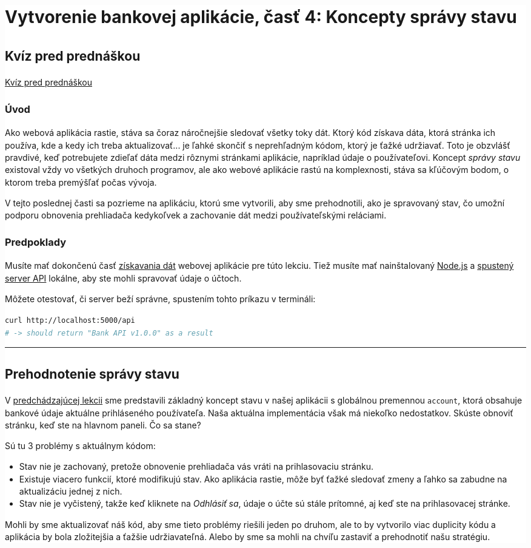 
# Vytvorenie bankovej aplikácie, časť 4: Koncepty správy stavu

## Kvíz pred prednáškou

[Kvíz pred prednáškou](https://ashy-river-0debb7803.1.azurestaticapps.net/quiz/47)

### Úvod

Ako webová aplikácia rastie, stáva sa čoraz náročnejšie sledovať všetky toky dát. Ktorý kód získava dáta, ktorá stránka ich používa, kde a kedy ich treba aktualizovať... je ľahké skončiť s neprehľadným kódom, ktorý je ťažké udržiavať. Toto je obzvlášť pravdivé, keď potrebujete zdieľať dáta medzi rôznymi stránkami aplikácie, napríklad údaje o používateľovi. Koncept *správy stavu* existoval vždy vo všetkých druhoch programov, ale ako webové aplikácie rastú na komplexnosti, stáva sa kľúčovým bodom, o ktorom treba premýšľať počas vývoja.

V tejto poslednej časti sa pozrieme na aplikáciu, ktorú sme vytvorili, aby sme prehodnotili, ako je spravovaný stav, čo umožní podporu obnovenia prehliadača kedykoľvek a zachovanie dát medzi používateľskými reláciami.

### Predpoklady

Musíte mať dokončenú časť [získavania dát](../3-data/README.md) webovej aplikácie pre túto lekciu. Tiež musíte mať nainštalovaný [Node.js](https://nodejs.org) a [spustený server API](../api/README.md) lokálne, aby ste mohli spravovať údaje o účtoch.

Môžete otestovať, či server beží správne, spustením tohto príkazu v termináli:

```sh
curl http://localhost:5000/api
# -> should return "Bank API v1.0.0" as a result
```

---

## Prehodnotenie správy stavu

V [predchádzajúcej lekcii](../3-data/README.md) sme predstavili základný koncept stavu v našej aplikácii s globálnou premennou `account`, ktorá obsahuje bankové údaje aktuálne prihláseného používateľa. Naša aktuálna implementácia však má niekoľko nedostatkov. Skúste obnoviť stránku, keď ste na hlavnom paneli. Čo sa stane?

Sú tu 3 problémy s aktuálnym kódom:

- Stav nie je zachovaný, pretože obnovenie prehliadača vás vráti na prihlasovaciu stránku.
- Existuje viacero funkcií, ktoré modifikujú stav. Ako aplikácia rastie, môže byť ťažké sledovať zmeny a ľahko sa zabudne na aktualizáciu jednej z nich.
- Stav nie je vyčistený, takže keď kliknete na *Odhlásiť sa*, údaje o účte sú stále prítomné, aj keď ste na prihlasovacej stránke.

Mohli by sme aktualizovať náš kód, aby sme tieto problémy riešili jeden po druhom, ale to by vytvorilo viac duplicity kódu a aplikácia by bola zložitejšia a ťažšie udržiavateľná. Alebo by sme sa mohli na chvíľu zastaviť a prehodnotiť našu stratégiu.

